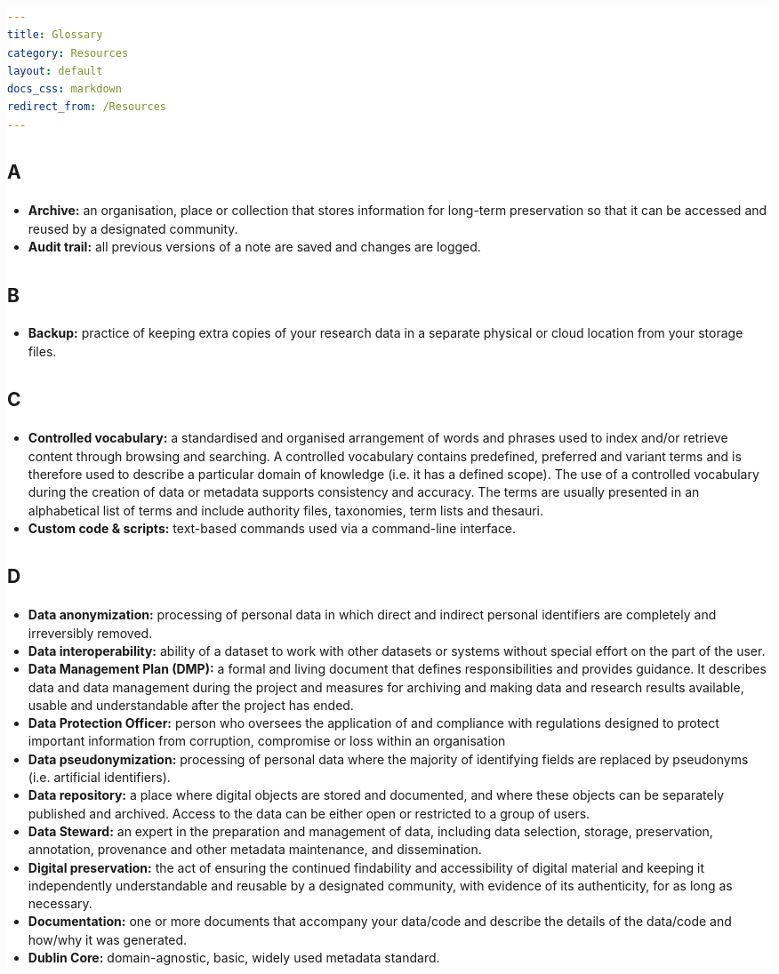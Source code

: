 ```yaml
---
title: Glossary
category: Resources
layout: default
docs_css: markdown
redirect_from: /Resources
---
```


## A
* **Archive:** an organisation, place or collection that stores information for long-term preservation so that it can be accessed and reused by a designated community.
* **Audit trail:** all previous versions of a note are saved and changes are logged.

## B
* **Backup:** practice of keeping extra copies of your research data in a separate physical or cloud location from your storage files.

## C
* **Controlled vocabulary:** a standardised and organised arrangement of words and phrases used to index and/or retrieve content through browsing and searching. A controlled vocabulary contains predefined, preferred and variant terms and is therefore used to describe a particular domain of knowledge (i.e. it has a defined scope). The use of a controlled vocabulary during the creation of data or metadata supports consistency and accuracy. The terms are usually presented in an alphabetical list of terms and include authority files, taxonomies, term lists and thesauri.
* **Custom code & scripts:** text-based commands used via a command-line interface.

## D
* **Data anonymization:** processing of personal data in which direct and indirect personal identifiers are completely and irreversibly removed. 
* **Data interoperability:** ability of a dataset to work with other datasets or systems without special effort on the part of the user.
* **Data Management Plan (DMP):** a formal and living document that defines responsibilities and provides guidance. It describes data and data management during the project and measures for archiving and making data and research results available, usable and understandable after the project has ended.
* **Data Protection Officer:** person who oversees the application of and compliance with regulations designed to protect important information from corruption, compromise or loss within an organisation
* **Data pseudonymization:** processing of personal data where the majority of identifying fields are replaced by pseudonyms (i.e. artificial identifiers).
* **Data repository:** a place where digital objects are stored and documented, and where these objects can be separately published and archived. Access to the data can be either open or restricted to a group of users.
* **Data Steward:** an expert in the preparation and management of data, including data selection, storage, preservation, annotation, provenance and other metadata maintenance, and dissemination.
* **Digital preservation:** the act of ensuring the continued findability and accessibility of digital material and keeping it independently understandable and reusable by a designated community, with evidence of its authenticity, for as long as necessary.
* **Documentation:** one or more documents that accompany your data/code and describe the details of the data/code and how/why it was generated.
* **Dublin Core:** domain-agnostic, basic, widely used metadata standard.
